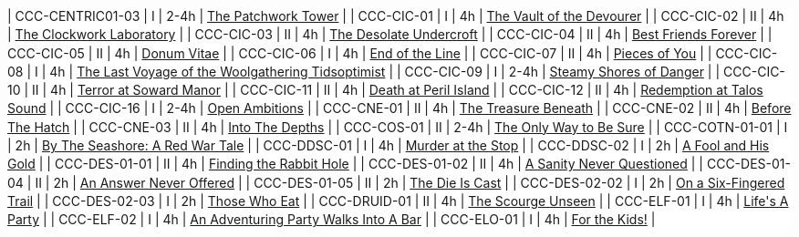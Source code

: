 | CCC-CENTRIC01-03                        | I              | 2-4h           | [The Patchwork Tower](#the-patchwork-tower)                                                                   |
| CCC-CIC-01                              | I              | 4h             | [The Vault of the Devourer](#the-vault-of-the-devourer)                                                       |
| CCC-CIC-02                              | II             | 4h             | [The Clockwork Laboratory](#the-clockwork-laboratory)                                                         |
| CCC-CIC-03                              | II             | 4h             | [The Desolate Undercroft](#the-desolate-undercroft)                                                           |
| CCC-CIC-04                              | II             | 4h             | [Best Friends Forever](#best-friends-forever)                                                                 |
| CCC-CIC-05                              | II             | 4h             | [Donum Vitae](#donum-vitae)                                                                                   |
| CCC-CIC-06                              | I              | 4h             | [End of the Line](#end-of-the-line)                                                                           |
| CCC-CIC-07                              | II             | 4h             | [Pieces of You](#pieces-of-you)                                                                               |
| CCC-CIC-08                              | I              | 4h             | [The Last Voyage of the Woolgathering Tidsoptimist](#the-last-voyage-of-the-woolgathering-tidsoptimist)       |
| CCC-CIC-09                              | I              | 2-4h           | [Steamy Shores of Danger](#steamy-shores-of-danger)                                                           |
| CCC-CIC-10                              | II             | 4h             | [Terror at Soward Manor](#terror-at-soward-manor)                                                             |
| CCC-CIC-11                              | II             | 4h             | [Death at Peril Island](#death-at-peril-island)                                                               |
| CCC-CIC-12                              | II             | 4h             | [Redemption at Talos Sound](#redemption-at-talos-sound)                                                       |
| CCC-CIC-16                              | I              | 2-4h           | [Open Ambitions](#open-ambitions)                                                                             |
| CCC-CNE-01                              | II             | 4h             | [The Treasure Beneath](#the-treasure-beneath)                                                                 |
| CCC-CNE-02                              | II             | 4h             | [Before The Hatch](#before-the-hatch)                                                                         |
| CCC-CNE-03                              | II             | 4h             | [Into The Depths](#into-the-depths)                                                                           |
| CCC-COS-01                              | II             | 2-4h           | [The Only Way to Be Sure](#the-only-way-to-be-sure)                                                           |
| CCC-COTN-01-01                          | I              | 2h             | [By The Seashore: A Red War Tale](#by-the-seashore-a-red-war-tale)                                            |
| CCC-DDSC-01                             | I              | 4h             | [Murder at the Stop](#murder-at-the-stop)                                                                     |
| CCC-DDSC-02                             | I              | 2h             | [A Fool and His Gold](#a-fool-and-his-gold)                                                                   |
| CCC-DES-01-01                           | II             | 4h             | [Finding the Rabbit Hole](#finding-the-rabbit-hole)                                                           |
| CCC-DES-01-02                           | II             | 4h             | [A Sanity Never Questioned](#a-sanity-never-questioned)                                                       |
| CCC-DES-01-04                           | II             | 2h             | [An Answer Never Offered](#an-answer-never-offered)                                                           |
| CCC-DES-01-05                           | II             | 2h             | [The Die Is Cast](#the-die-is-cast)                                                                           |
| CCC-DES-02-02                           | I              | 2h             | [On a Six-Fingered Trail](#on-a-six-fingered-trail)                                                           |
| CCC-DES-02-03                           | I              | 2h             | [Those Who Eat](#those-who-eat)                                                                               |
| CCC-DRUID-01                            | II             | 4h             | [The Scourge Unseen](#the-scourge-unseen)                                                                     |
| CCC-ELF-01                              | I              | 4h             | [Life's A Party](#lifes-a-party)                                                                              |
| CCC-ELF-02                              | I              | 4h             | [An Adventuring Party Walks Into A Bar](#an-adventuring-party-walks-into-a-bar)                               |
| CCC-ELO-01                              | I              | 4h             | [For the Kids!](#for-the-kids)                                                                                |